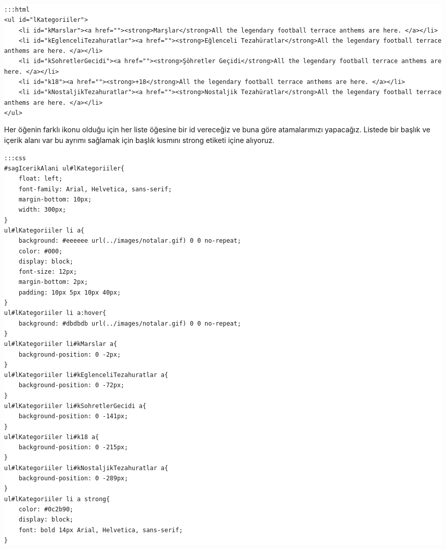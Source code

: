 	:::html
	<ul id="lKategoriiler">
	    <li id="kMarslar"><a href=""><strong>Marşlar</strong>All the legendary football terrace anthems are here. </a></li>
	    <li id="kEglenceliTezahuratlar"><a href=""><strong>Eğlenceli Tezahüratlar</strong>All the legendary football terrace anthems are here. </a></li>
	    <li id="kSohretlerGecidi"><a href=""><strong>Şöhretler Geçidi</strong>All the legendary football terrace anthems are here. </a></li>
	    <li id="k18"><a href=""><strong>+18</strong>All the legendary football terrace anthems are here. </a></li>
	    <li id="kNostaljikTezahuratlar"><a href=""><strong>Nostaljik Tezahüratlar</strong>All the legendary football terrace anthems are here. </a></li>
	</ul>

Her öğenin farklı ikonu olduğu için her liste öğesine bir id vereceğiz
ve buna göre atamalarımızı yapacağız. Listede bir başlık ve içerik alanı
var bu ayrımı sağlamak için başlık kısmını strong etiketi içine
alıyoruz.

	:::css
	#sagIcerikAlani ul#lKategoriiler{
		float: left;
		font-family: Arial, Helvetica, sans-serif;
		margin-bottom: 10px;
		width: 300px;
	}
	ul#lKategoriiler li a{
		background: #eeeeee url(../images/notalar.gif) 0 0 no-repeat;
		color: #000;
		display: block;
		font-size: 12px;
		margin-bottom: 2px;
		padding: 10px 5px 10px 40px;
	}
	ul#lKategoriiler li a:hover{
		background: #dbdbdb url(../images/notalar.gif) 0 0 no-repeat;
	}
	ul#lKategoriiler li#kMarslar a{
		background-position: 0 -2px;
	}
	ul#lKategoriiler li#kEglenceliTezahuratlar a{
		background-position: 0 -72px;
	}
	ul#lKategoriiler li#kSohretlerGecidi a{
		background-position: 0 -141px;
	}
	ul#lKategoriiler li#k18 a{
		background-position: 0 -215px;
	}
	ul#lKategoriiler li#kNostaljikTezahuratlar a{
		background-position: 0 -289px;
	}
	ul#lKategoriiler li a strong{
		color: #0c2b90;
		display: block;
		font: bold 14px Arial, Helvetica, sans-serif;
	}

